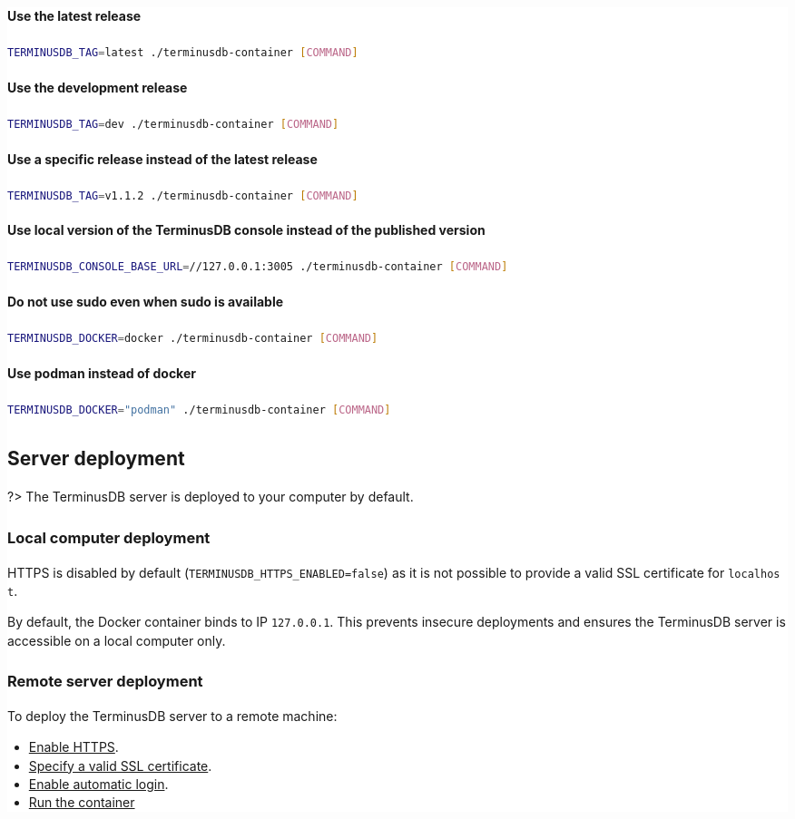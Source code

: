 #### Use the latest release

```bash
TERMINUSDB_TAG=latest ./terminusdb-container [COMMAND]
```

#### Use the development release

```bash
TERMINUSDB_TAG=dev ./terminusdb-container [COMMAND]
```

#### Use a specific release instead of the latest release

```bash
TERMINUSDB_TAG=v1.1.2 ./terminusdb-container [COMMAND]
```

#### Use local version of the TerminusDB console instead of the published version

```bash
TERMINUSDB_CONSOLE_BASE_URL=//127.0.0.1:3005 ./terminusdb-container [COMMAND]
```

#### Do not use sudo even when sudo is available

```bash
TERMINUSDB_DOCKER=docker ./terminusdb-container [COMMAND]
```

#### Use podman instead of docker

```bash
TERMINUSDB_DOCKER="podman" ./terminusdb-container [COMMAND]
```

## Server deployment

?> The TerminusDB server is deployed to your computer by default. 

### Local computer deployment

HTTPS is disabled by default (`TERMINUSDB_HTTPS_ENABLED=false`) as it is not possible to provide a valid SSL certificate for `localhost`.

By default, the Docker container binds to IP `127.0.0.1`. This prevents insecure deployments and ensures the TerminusDB server is accessible on a local computer only.

### Remote server deployment

To deploy the TerminusDB server to a remote machine:

- [Enable HTTPS](#enable-https).
- [Specify a valid SSL certificate](#specify-a-valid-ssl-certificate).
- [Enable automatic login](#enable-automatic-login).
- [Run the container](#run-the-container)
